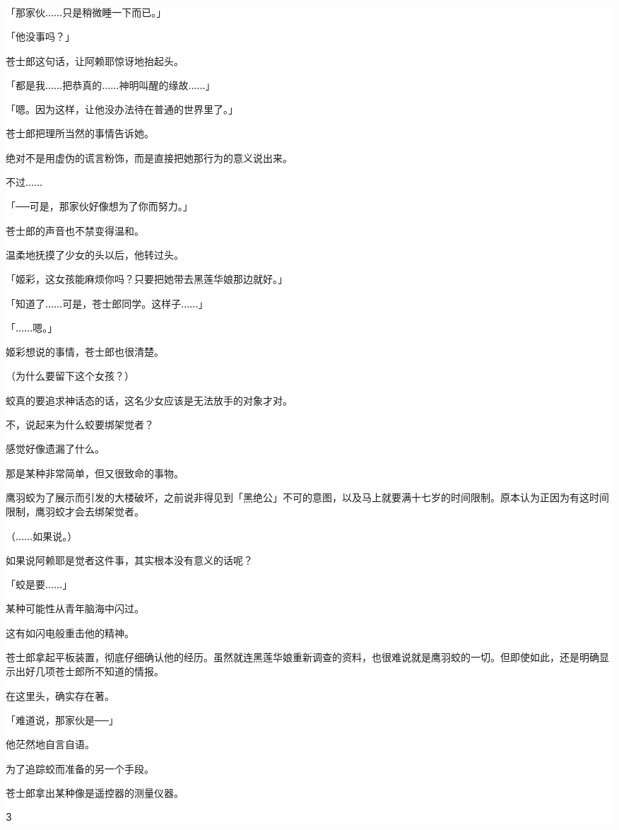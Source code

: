 「那家伙……只是稍微睡一下而已。」

「他没事吗？」

苍士郎这句话，让阿赖耶惊讶地抬起头。

「都是我……把恭真的……神明叫醒的缘故……」

「嗯。因为这样，让他没办法待在普通的世界里了。」

苍士郎把理所当然的事情告诉她。

绝对不是用虚伪的谎言粉饰，而是直接把她那行为的意义说出来。

不过……

「──可是，那家伙好像想为了你而努力。」

苍士郎的声音也不禁变得温和。

温柔地抚摸了少女的头以后，他转过头。

「姬彩，这女孩能麻烦你吗？只要把她带去黑莲华娘那边就好。」

「知道了……可是，苍士郎同学。这样子……」

「……嗯。」

姬彩想说的事情，苍士郎也很清楚。

（为什么要留下这个女孩？）

蛟真的要追求神话态的话，这名少女应该是无法放手的对象才对。

不，说起来为什么蛟要绑架觉者？

感觉好像遗漏了什么。

那是某种非常简单，但又很致命的事物。

鹰羽蛟为了展示而引发的大楼破坏，之前说非得见到「黑绝公」不可的意图，以及马上就要满十七岁的时间限制。原本认为正因为有这时间限制，鹰羽蛟才会去绑架觉者。

（……如果说。）

如果说阿赖耶是觉者这件事，其实根本没有意义的话呢？

「蛟是要……」

某种可能性从青年脑海中闪过。

这有如闪电般重击他的精神。

苍士郎拿起平板装置，彻底仔细确认他的经历。虽然就连黑莲华娘重新调查的资料，也很难说就是鹰羽蛟的一切。但即使如此，还是明确显示出好几项苍士郎所不知道的情报。

在这里头，确实存在著。

「难道说，那家伙是──」

他茫然地自言自语。

为了追踪蛟而准备的另一个手段。

苍士郎拿出某种像是遥控器的测量仪器。

3
